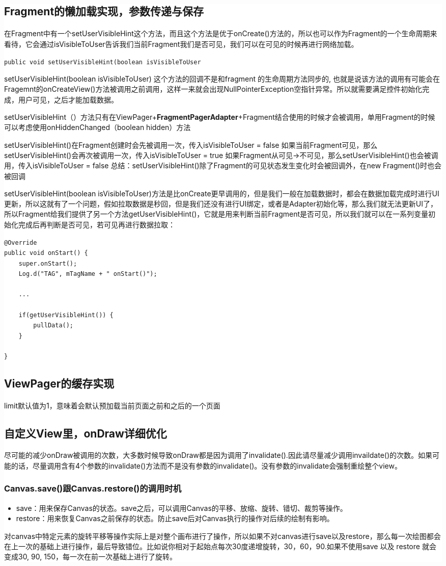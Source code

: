
## Fragment的懒加载实现，参数传递与保存
在Fragment中有一个setUserVisibleHint这个方法，而且这个方法是优于onCreate()方法的，所以也可以作为Fragment的一个生命周期来看待，它会通过isVisibleToUser告诉我们当前Fragment我们是否可见，我们可以在可见的时候再进行网络加载。

```
public void setUserVisibleHint(boolean isVisibleToUser
```

setUserVisibleHint(boolean isVisibleToUser) 这个方法的回调不是和fragment 的生命周期方法同步的, 也就是说该方法的调用有可能会在Fragemnt的onCreateView()方法被调用之前调用，这样一来就会出现NullPointerException空指针异常。所以就需要满足控件初始化完成，用户可见，之后才能加载数据。

setUserVisibleHint（）方法只有在ViewPager+**FragmentPagerAdapter**+Fragment结合使用的时候才会被调用，单用Fragment的时候可以考虑使用onHiddenChanged（boolean hidden）方法

setUserVisibleHint()在Fragment创建时会先被调用一次，传入isVisibleToUser = false
如果当前Fragment可见，那么setUserVisibleHint()会再次被调用一次，传入isVisibleToUser = true
如果Fragment从可见->不可见，那么setUserVisibleHint()也会被调用，传入isVisibleToUser = false
总结：setUserVisibleHint()除了Fragment的可见状态发生变化时会被回调外，在new Fragment()时也会被回调


setUserVisibleHint(boolean isVisibleToUser)方法是比onCreate更早调用的，但是我们一般在加载数据时，都会在数据加载完成时进行UI更新，所以这就有了一个问题，假如拉取数据是秒回，但是我们还没有进行UI绑定，或者是Adapter初始化等，那么我们就无法更新UI了，所以Fragment给我们提供了另一个方法getUserVisibleHint()，它就是用来判断当前Fragment是否可见，所以我们就可以在一系列变量初始化完成后再判断是否可见，若可见再进行数据拉取：

```
@Override
public void onStart() {
    super.onStart();
    Log.d("TAG", mTagName + " onStart()");

    ...

    if(getUserVisibleHint()) {
        pullData();
    }

}

```

## ViewPager的缓存实现
limit默认值为1，意味着会默认预加载当前页面之前和之后的一个页面

## 自定义View里，onDraw详细优化
尽可能的减少onDraw被调用的次数，大多数时候导致onDraw都是因为调用了invalidate().因此请尽量减少调用invaildate()的次数。如果可能的话，尽量调用含有4个参数的invalidate()方法而不是没有参数的invalidate()。没有参数的invalidate会强制重绘整个view。


### Canvas.save()跟Canvas.restore()的调用时机
- save：用来保存Canvas的状态。save之后，可以调用Canvas的平移、放缩、旋转、错切、裁剪等操作。
- restore：用来恢复Canvas之前保存的状态。防止save后对Canvas执行的操作对后续的绘制有影响。

对canvas中特定元素的旋转平移等操作实际上是对整个画布进行了操作，所以如果不对canvas进行save以及restore，那么每一次绘图都会在上一次的基础上进行操作，最后导致错位。比如说你相对于起始点每次30度递增旋转，30，60，90.如果不使用save 以及 restore 就会变成30, 90, 150，每一次在前一次基础上进行了旋转。

